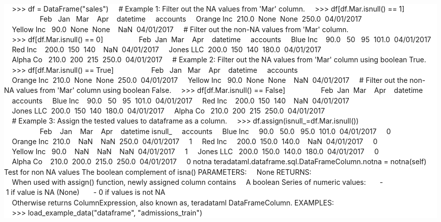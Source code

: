    >>> df = DataFrame("sales")
    # Example 1: Filter out the NA values from 'Mar' column.
    >>> df[df.Mar.isnull() == 1]
                  Feb   Jan   Mar    Apr    datetime
    accounts
    Orange Inc  210.0  None  None  250.0  04/01/2017
    Yellow Inc   90.0  None  None    NaN  04/01/2017
    # Filter out the non-NA values from 'Mar' column.
    >>> df[df.Mar.isnull() == 0]
                 Feb  Jan  Mar    Apr    datetime
    accounts
    Blue Inc    90.0   50   95  101.0  04/01/2017
    Red Inc    200.0  150  140    NaN  04/01/2017
    Jones LLC  200.0  150  140  180.0  04/01/2017
    Alpha Co   210.0  200  215  250.0  04/01/2017
    # Example 2: Filter out the NA values from 'Mar' column using boolean True.
    >>> df[df.Mar.isnull() == True]
                  Feb   Jan   Mar    Apr    datetime
    accounts
    Orange Inc  210.0  None  None  250.0  04/01/2017
    Yellow Inc   90.0  None  None    NaN  04/01/2017
    # Filter out the non-NA values from 'Mar' column using boolean False.
    >>> df[df.Mar.isnull() == False]
                 Feb  Jan  Mar    Apr    datetime
    accounts
    Blue Inc    90.0   50   95  101.0  04/01/2017
    Red Inc    200.0  150  140    NaN  04/01/2017
    Jones LLC  200.0  150  140  180.0  04/01/2017
    Alpha Co   210.0  200  215  250.0  04/01/2017
    # Example 3: Assign the tested values to dataframe as a column.
    >>> df.assign(isnull_=df.Mar.isnull())
                  Feb    Jan    Mar    Apr    datetime isnull_
    accounts
    Blue Inc     90.0   50.0   95.0  101.0  04/01/2017     0
    Orange Inc  210.0    NaN    NaN  250.0  04/01/2017     1
    Red Inc     200.0  150.0  140.0    NaN  04/01/2017     0
    Yellow Inc   90.0    NaN    NaN    NaN  04/01/2017     1
    Jones LLC   200.0  150.0  140.0  180.0  04/01/2017     0
    Alpha Co    210.0  200.0  215.0  250.0  04/01/2017     0
notna
teradataml.dataframe.sql.DataFrameColumn.notna = notna(self)
Test for non NA values
The boolean complement of isna()
PARAMETERS:
    None
RETURNS:
    When used with assign() function, newly assigned column contains
    A boolean Series of numeric values:
      - 1 if value is NA (None)
      - 0 if values is not NA
    Otherwise returns ColumnExpression, also known as, teradataml DataFrameColumn.
EXAMPLES:
    >>> load_example_data("dataframe", "admissions_train")
